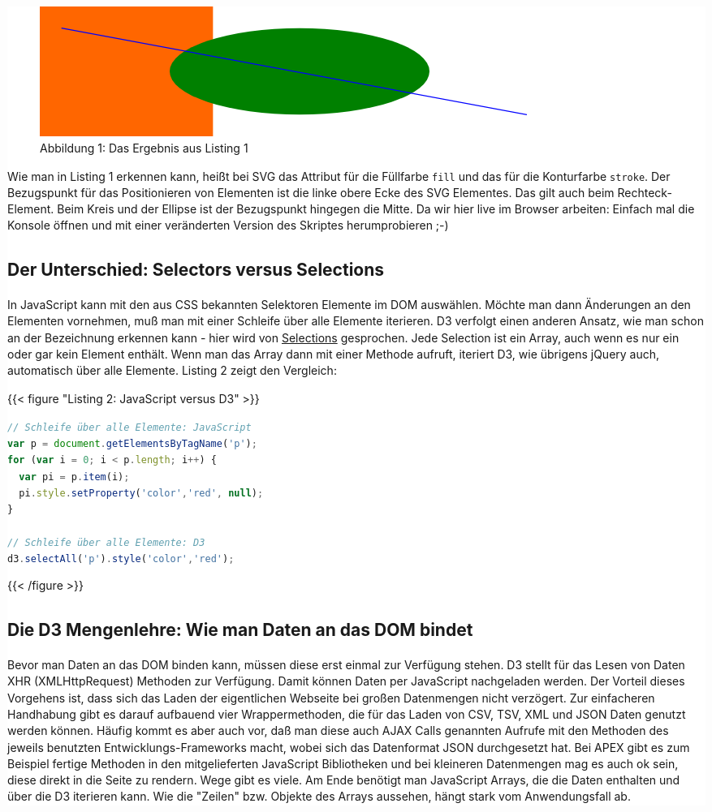 
<figure>
<svg class="shadow" id="v1" viewBox="0 0 450 120" style="width:600px; max-width:100%;">
  <rect x="0" y="0" height="120" width="160" fill="#ff6600"/>
  <ellipse cx="240" cy="60" rx="120" ry="40" fill="green"/>
  <line x1="20" y1="20" x2="450" y2="100" stroke="blue"/>
</svg>
<figcaption>Abbildung 1: Das Ergebnis aus Listing 1</figcaption>
</figure>


Wie man in Listing 1 erkennen kann, heißt bei SVG das Attribut für die Füllfarbe `fill` und das für die Konturfarbe `stroke`. Der Bezugspunkt für das Positionieren von Elementen ist die linke obere Ecke des SVG Elementes. Das gilt auch beim Rechteck-Element. Beim Kreis und der Ellipse ist der Bezugspunkt hingegen die Mitte. Da wir hier live im Browser arbeiten: Einfach mal die Konsole öffnen und mit einer veränderten Version des Skriptes herumprobieren ;-)


## Der Unterschied: Selectors versus Selections

In JavaScript kann mit den aus CSS bekannten Selektoren Elemente im DOM auswählen. Möchte man dann Änderungen an den Elementen vornehmen, muß man mit einer Schleife über alle Elemente iterieren. D3 verfolgt einen anderen Ansatz, wie man schon an der Bezeichnung erkennen kann - hier wird von [Selections][select] gesprochen. Jede Selection ist ein Array, auch wenn es nur ein oder gar kein Element enthält. Wenn man das Array dann mit einer Methode aufruft, iteriert D3, wie übrigens jQuery auch, automatisch über alle Elemente. Listing 2 zeigt den Vergleich:

[select]: http://bost.ocks.org/mike/selection/


{{< figure "Listing 2: JavaScript versus D3" >}}
```js
// Schleife über alle Elemente: JavaScript
var p = document.getElementsByTagName('p');
for (var i = 0; i < p.length; i++) {
  var pi = p.item(i);
  pi.style.setProperty('color','red', null);
}

// Schleife über alle Elemente: D3
d3.selectAll('p').style('color','red');
```
{{< /figure >}}


## Die D3 Mengenlehre: Wie man Daten an das DOM bindet

Bevor man Daten an das DOM binden kann, müssen diese erst einmal zur Verfügung stehen. D3 stellt für das Lesen von Daten XHR (XMLHttpRequest) Methoden zur Verfügung. Damit können Daten per JavaScript nachgeladen werden. Der Vorteil dieses Vorgehens ist, dass sich das Laden der eigentlichen Webseite bei großen Datenmengen nicht verzögert. Zur einfacheren Handhabung gibt es darauf aufbauend vier Wrappermethoden, die für das Laden von CSV, TSV, XML und JSON Daten genutzt werden können. Häufig kommt es aber auch vor, daß man diese auch AJAX Calls genannten Aufrufe mit den Methoden des jeweils benutzten Entwicklungs-Frameworks macht, wobei sich das Datenformat JSON durchgesetzt hat. Bei APEX gibt es zum Beispiel fertige Methoden in den mitgelieferten JavaScript Bibliotheken und bei kleineren Datenmengen mag es auch ok sein, diese direkt in die Seite zu rendern. Wege gibt es viele. Am Ende benötigt man JavaScript Arrays, die die Daten enthalten und über die D3 iterieren kann. Wie die "Zeilen" bzw. Objekte des Arrays aussehen, hängt stark vom Anwendungsfall ab.


[doag]: https://mydoag.doag.org/formes/pubfiles/6900184/docs/Publikationen/DOAGNews/2015/02-2015/2015-02-News-Ottmar-Gobrecht-D3-Data-Driven-Documents.pdf
[d3]: http://d3js.org
[6]: http://bost.ocks.org/mike/selection/
[7]: https://bost.ocks.org/mike/transition/
[8]: https://github.com/ogobrecht/d3-force-apex-plugin
[9]: https://apex.oracle.com/pls/apex/f?p=18290:1
[10]: http://d3js.org
[11]: https://apex.oracle.com/pls/apex/germancommunities/apexcommunity/tipp/3481/index.html
[12]: http://www.apex-plugin.com/search-plugin-directory/
[13]: http://tutorials.jenkov.com/svg/index.html
[14]: http://nvd3.org/
[15]: http://c3js.org/
[16]: https://apex.world/ords/f?p=100:700